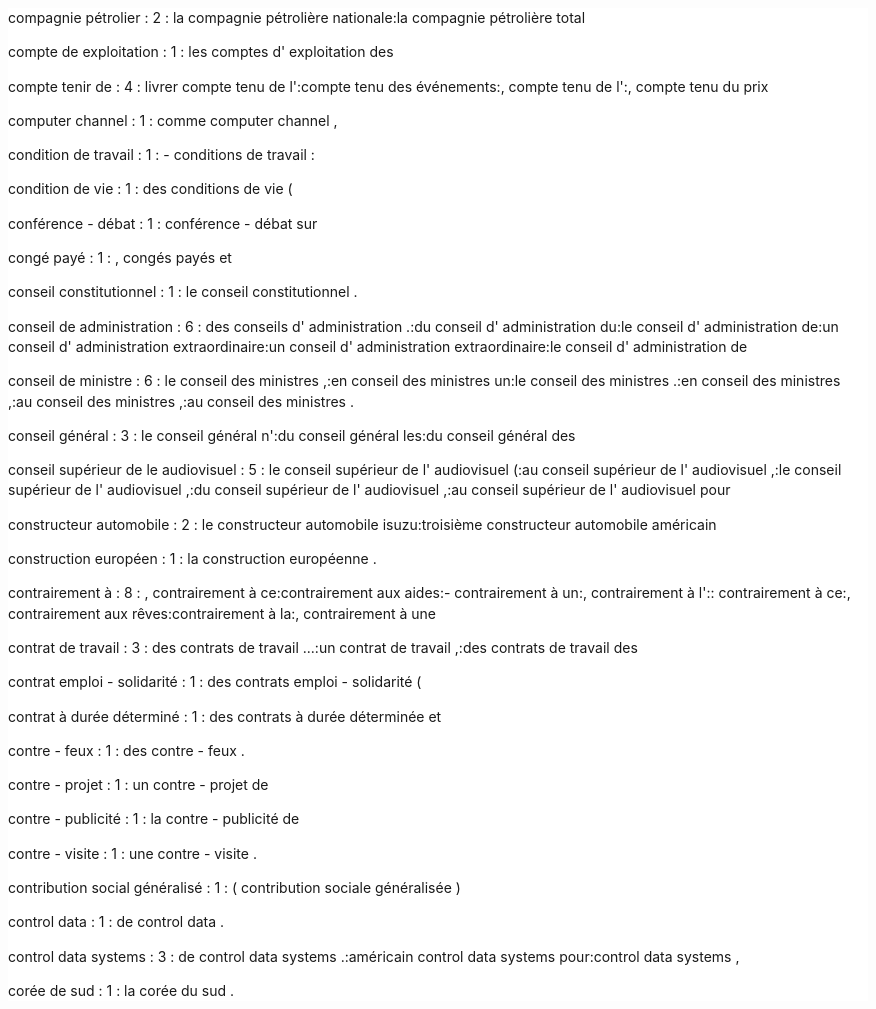 compagnie pétrolier : 2 : la compagnie pétrolière nationale:la compagnie pétrolière total

compte de exploitation : 1 : les comptes d' exploitation des

compte tenir de : 4 : livrer compte tenu de l':compte tenu des événements:, compte tenu de l':, compte tenu du prix

computer channel : 1 : comme computer channel ,

condition de travail : 1 : - conditions de travail :

condition de vie : 1 : des conditions de vie (

conférence - débat : 1 : conférence - débat sur

congé payé : 1 : , congés payés et

conseil constitutionnel : 1 : le conseil constitutionnel .

conseil de administration : 6 : des conseils d' administration .:du conseil d' administration du:le conseil d' administration de:un conseil d' administration extraordinaire:un conseil d' administration extraordinaire:le conseil d' administration de

conseil de ministre : 6 : le conseil des ministres ,:en conseil des ministres un:le conseil des ministres .:en conseil des ministres ,:au conseil des ministres ,:au conseil des ministres .

conseil général : 3 : le conseil général n':du conseil général les:du conseil général des

conseil supérieur de le audiovisuel : 5 : le conseil supérieur de l' audiovisuel (:au conseil supérieur de l' audiovisuel ,:le conseil supérieur de l' audiovisuel ,:du conseil supérieur de l' audiovisuel ,:au conseil supérieur de l' audiovisuel pour

constructeur automobile : 2 : le constructeur automobile isuzu:troisième constructeur automobile américain

construction européen : 1 : la construction européenne .

contrairement à : 8 : , contrairement à ce:contrairement aux aides:- contrairement à un:, contrairement à l':: contrairement à ce:, contrairement aux rêves:contrairement à la:, contrairement à une

contrat de travail : 3 : des contrats de travail ...:un contrat de travail ,:des contrats de travail des

contrat emploi - solidarité : 1 : des contrats emploi - solidarité (

contrat à durée déterminé : 1 : des contrats à durée déterminée et

contre - feux : 1 : des contre - feux .

contre - projet : 1 : un contre - projet de

contre - publicité : 1 : la contre - publicité de

contre - visite : 1 : une contre - visite .

contribution social généralisé : 1 : ( contribution sociale généralisée )

control data : 1 : de control data .

control data systems : 3 : de control data systems .:américain control data systems pour:control data systems ,

corée de sud : 1 : la corée du sud .
